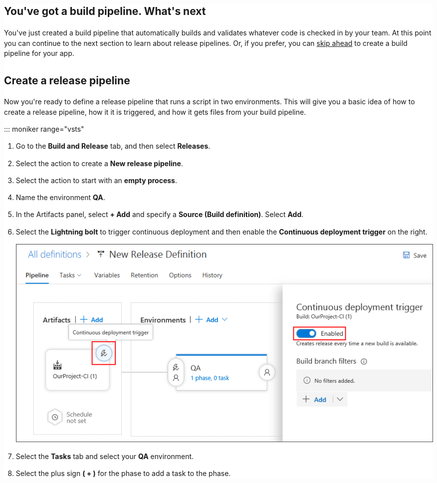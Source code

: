 ## You've got a build pipeline. What's next

You've just created a build pipeline that automatically builds and validates whatever code is checked in by your team. At this point you can continue to the next section to learn about release pipelines. Or, if you prefer, you can [skip ahead](#next-steps) to create a build pipeline for your app.

## Create a release pipeline

Now you're ready to define a release pipeline that runs a script in two environments. This will give you a basic idea of how to create a release pipeline, how it it is triggered, and how it gets files from your build pipeline.

::: moniker range="vsts"

1. Go to the **Build and Release** tab, and then select **Releases**.

1. Select the action to create a **New release pipeline**.

1. Select the action to start with an **empty process**.

1. Name the environment **QA**.

1. In the Artifacts panel, select **+ Add** and specify a **Source (Build definition)**. Select **Add**.

1. Select the **Lightning bolt** to trigger continuous deployment and then enable the **Continuous deployment trigger** on the right.

   ![trigger continuous deployment](_img/first-pipeline/trigger-continuous-deployment-release-environment-tfs-2018-2.png)

1. Select the **Tasks** tab and select your **QA** environment.

1. Select the plus sign **( + )** for the phase to add a task to the phase.
